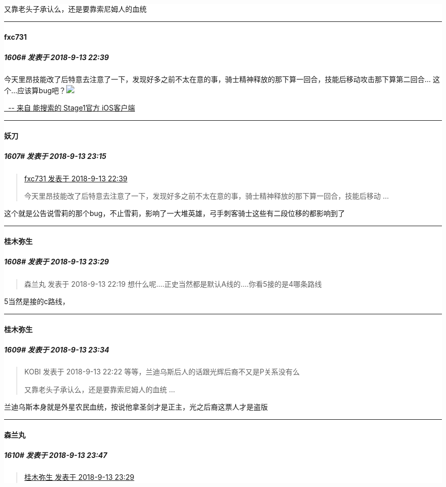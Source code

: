 又靠老头子承认么，还是要靠索尼姆人的血统


*****

####  fxc731  
##### 1606#       发表于 2018-9-13 22:39


今天里昂技能改了后特意去注意了一下，发现好多之前不太在意的事，骑士精神释放的那下算一回合，技能后移动攻击那下算第二回合…
这个…应该算bug吧？<img src="https://static.saraba1st.com/image/smiley/face2017/015.png" referrerpolicy="no-referrer">

[  -- 来自 能搜索的 Stage1官方 iOS客户端](https://itunes.apple.com/fi/app/saraba1st/id1221237470?mt=8)


*****

####  妖刀  
##### 1607#       发表于 2018-9-13 23:15


<blockquote><a href="httphttps://bbs.saraba1st.com/2b/forum.php?mod=redirect&amp;goto=findpost&amp;pid=40948690&amp;ptid=1540825" target="_blank">fxc731 发表于 2018-9-13 22:39</a>

今天里昂技能改了后特意去注意了一下，发现好多之前不太在意的事，骑士精神释放的那下算一回合，技能后移动 ...</blockquote>
这个就是公告说雪莉的那个bug，不止雪莉，影响了一大堆英雄，弓手刺客骑士这些有二段位移的都影响到了


*****

####  桂木弥生  
##### 1608#       发表于 2018-9-13 23:29


<blockquote>森兰丸 发表于 2018-9-13 22:19
想什么呢....正史当然都是默认A线的....你看5接的是4哪条路线</blockquote>
5当然是接的c路线，


*****

####  桂木弥生  
##### 1609#       发表于 2018-9-13 23:34


<blockquote>KOBI 发表于 2018-9-13 22:22
等等，兰迪乌斯后人的话跟光辉后裔不又是P关系没有么

又靠老头子承认么，还是要靠索尼姆人的血统 ...</blockquote>
兰迪乌斯本身就是外星农民血统，按说他拿圣剑才是正主，光之后裔这票人才是盗版


*****

####  森兰丸  
##### 1610#       发表于 2018-9-13 23:47


<blockquote><a href="httphttps://bbs.saraba1st.com/2b/forum.php?mod=redirect&amp;goto=findpost&amp;pid=40949153&amp;ptid=1540825" target="_blank">桂木弥生 发表于 2018-9-13 23:29</a>
